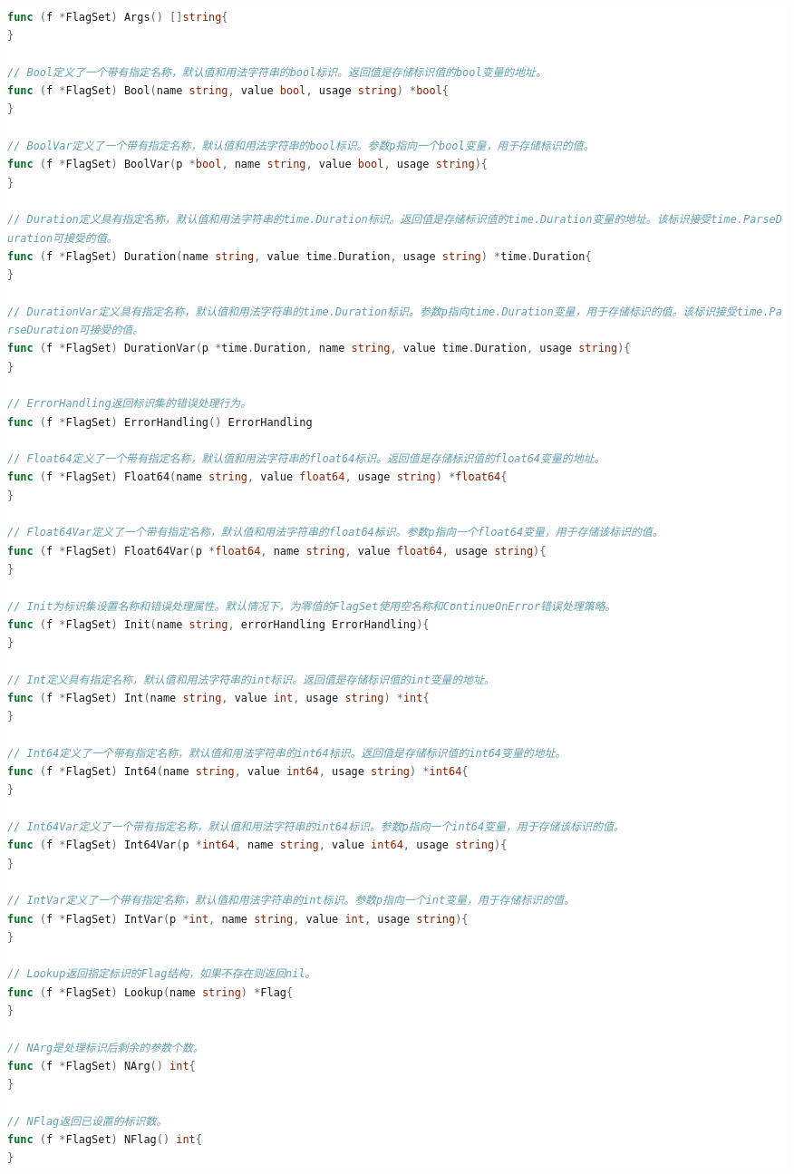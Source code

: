 ```go
func (f *FlagSet) Args() []string{
}

// Bool定义了一个带有指定名称，默认值和用法字符串的bool标识。返回值是存储标识值的bool变量的地址。
func (f *FlagSet) Bool(name string, value bool, usage string) *bool{
}

// BoolVar定义了一个带有指定名称，默认值和用法字符串的bool标识。参数p指向一个bool变量，用于存储标识的值。
func (f *FlagSet) BoolVar(p *bool, name string, value bool, usage string){
}

// Duration定义具有指定名称，默认值和用法字符串的time.Duration标识。返回值是存储标识值的time.Duration变量的地址。该标识接受time.ParseDuration可接受的值。
func (f *FlagSet) Duration(name string, value time.Duration, usage string) *time.Duration{
}

// DurationVar定义具有指定名称，默认值和用法字符串的time.Duration标识。参数p指向time.Duration变量，用于存储标识的值。该标识接受time.ParseDuration可接受的值。
func (f *FlagSet) DurationVar(p *time.Duration, name string, value time.Duration, usage string){
}

// ErrorHandling返回标识集的错误处理行为。
func (f *FlagSet) ErrorHandling() ErrorHandling

// Float64定义了一个带有指定名称，默认值和用法字符串的float64标识。返回值是存储标识值的float64变量的地址。
func (f *FlagSet) Float64(name string, value float64, usage string) *float64{
}

// Float64Var定义了一个带有指定名称，默认值和用法字符串的float64标识。参数p指向一个float64变量，用于存储该标识的值。
func (f *FlagSet) Float64Var(p *float64, name string, value float64, usage string){
}

// Init为标识集设置名称和错误处理属性。默认情况下，为零值的FlagSet使用空名称和ContinueOnError错误处理策略。
func (f *FlagSet) Init(name string, errorHandling ErrorHandling){
}

// Int定义具有指定名称，默认值和用法字符串的int标识。返回值是存储标识值的int变量的地址。
func (f *FlagSet) Int(name string, value int, usage string) *int{
}

// Int64定义了一个带有指定名称，默认值和用法字符串的int64标识。返回值是存储标识值的int64变量的地址。
func (f *FlagSet) Int64(name string, value int64, usage string) *int64{
}

// Int64Var定义了一个带有指定名称，默认值和用法字符串的int64标识。参数p指向一个int64变量，用于存储该标识的值。
func (f *FlagSet) Int64Var(p *int64, name string, value int64, usage string){
}

// IntVar定义了一个带有指定名称，默认值和用法字符串的int标识。参数p指向一个int变量，用于存储标识的值。
func (f *FlagSet) IntVar(p *int, name string, value int, usage string){
}

// Lookup返回指定标识的Flag结构，如果不存在则返回nil。
func (f *FlagSet) Lookup(name string) *Flag{
}

// NArg是处理标识后剩余的参数个数。
func (f *FlagSet) NArg() int{
}

// NFlag返回已设置的标识数。
func (f *FlagSet) NFlag() int{
}
```